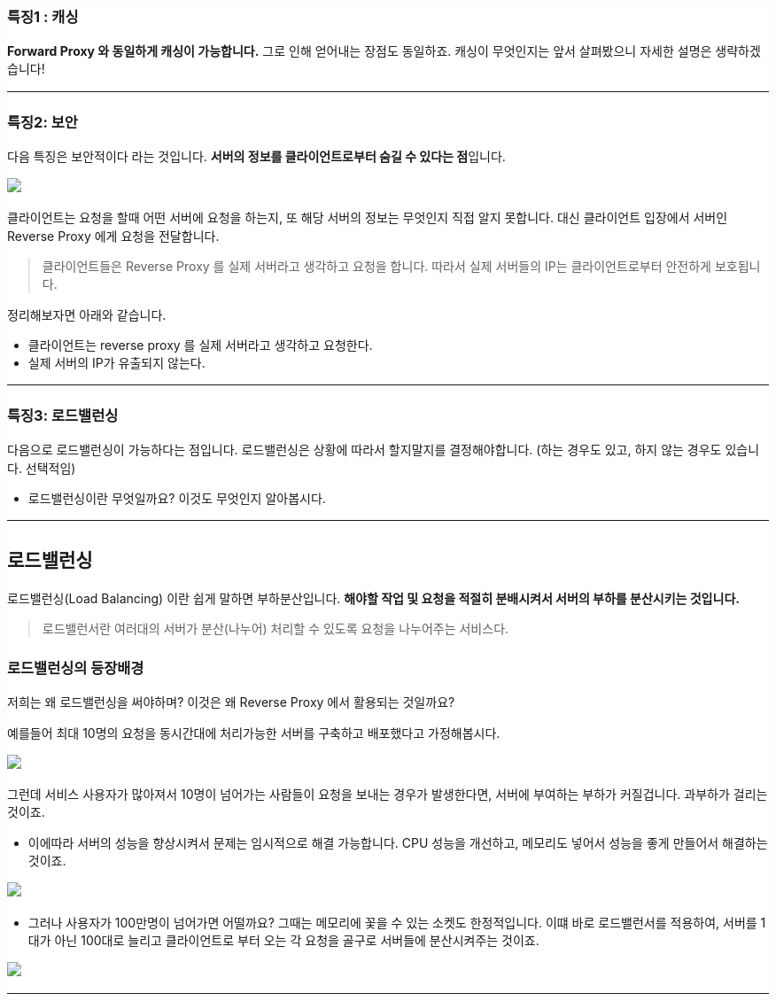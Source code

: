 ### 특징1 : 캐싱

**Forward Proxy 와 동일하게 캐싱이 가능합니다.** 그로 인해 얻어내는 장점도 동일하죠. 캐싱이 무엇인지는 앞서 살펴봤으니 자세한 설명은 생략하겠습니다!

---

### 특징2: 보안

다음 특징은 보안적이다 라는 것입니다. **서버의 정보를 클라이언트로부터 숨길 수 있다는 점**입니다.

![](https://velog.velcdn.com/images/msung99/post/4d2763b9-380e-4915-bb7d-0f9e93c90662/image.png)

클라이언트는 요청을 할때 어떤 서버에 요청을 하는지, 또 해당 서버의 정보는 무엇인지 직접 알지 못합니다. 대신 클라이언트 입장에서 서버인 Reverse Proxy 에게 요청을 전달합니다.

> 클라이언트들은 Reverse Proxy 를 실제 서버라고 생각하고 요청을 합니다. 따라서 실제 서버들의 IP는 클라이언트로부터 안전하게 보호됩니다.

정리해보자면 아래와 같습니다.

- 클라이언트는 reverse proxy 를 실제 서버라고 생각하고 요청한다.
- 실제 서버의 IP가 유출되지 않는다.

---

### 특징3: 로드밸런싱

다음으로 로드밸런싱이 가능하다는 점입니다. 로드밸런싱은 상황에 따라서 할지말지를 결정해야합니다. (하는 경우도 있고, 하지 않는 경우도 있습니다. 선택적임)

- 로드밸런싱이란 무엇일까요? 이것도 무엇인지 알아봅시다.

---

## 로드밸런싱

로드밸런싱(Load Balancing) 이란 쉽게 말하면 부하분산입니다. **해야할 작업 및 요청을 적절히 분배시켜서 서버의 부하를 분산시키는 것입니다.**

> 로드밸런서란 여러대의 서버가 분산(나누어) 처리할 수 있도록 요청을 나누어주는 서비스다.

### 로드밸런싱의 등장배경

저희는 왜 로드밸런싱을 써야하며? 이것은 왜 Reverse Proxy 에서 활용되는 것일까요?

예를들어 최대 10명의 요청을 동시간대에 처리가능한 서버를 구축하고 배포했다고 가정해봅시다.

![](https://velog.velcdn.com/images/msung99/post/4992a4aa-f37d-44b6-b35e-e26422e238e2/image.png)

그런데 서비스 사용자가 많아져서 10명이 넘어가는 사람들이 요청을 보내는 경우가 발생한다면, 서버에 부여하는 부하가 커질겁니다. 과부하가 걸리는 것이죠.

- 이에따라 서버의 성능을 향상시켜서 문제는 임시적으로 해결 가능합니다. CPU 성능을 개선하고, 메모리도 넣어서 성능을 좋게 만들어서 해결하는 것이죠.

![](https://velog.velcdn.com/images/msung99/post/5008a0dd-b93f-4a7a-96c5-e351478fcc9b/image.png)

- 그러나 사용자가 100만명이 넘어가면 어떨까요? 그때는 메모리에 꽃을 수 있는 소켓도 한정적입니다. 이떄 바로 로드밸런서를 적용하여, 서버를 1대가 아닌 100대로 늘리고 클라이언트로 부터 오는 각 요청을 골구로 서버들에 분산시켜주는 것이죠.

![](https://velog.velcdn.com/images/msung99/post/44fa8f5b-8790-43a4-a8be-3ef0cf80be5e/image.png)

---
